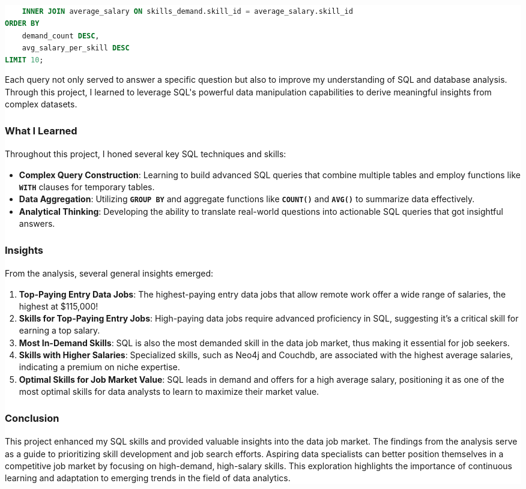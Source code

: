 ```SQL
	INNER JOIN average_salary ON skills_demand.skill_id = average_salary.skill_id
ORDER BY
    demand_count DESC, 
	avg_salary_per_skill DESC
LIMIT 10;
```
Each query not only served to answer a specific question but also to improve my understanding of SQL and database analysis. Through this project, I learned to leverage SQL's powerful data manipulation capabilities to derive meaningful insights from complex datasets.

### What I Learned

Throughout this project, I honed several key SQL techniques and skills:

- **Complex Query Construction**: Learning to build advanced SQL queries that combine multiple tables and employ functions like **`WITH`** clauses for temporary tables.
- **Data Aggregation**: Utilizing **`GROUP BY`** and aggregate functions like **`COUNT()`** and **`AVG()`** to summarize data effectively.
- **Analytical Thinking**: Developing the ability to translate real-world questions into actionable SQL queries that got insightful answers.

### Insights

From the analysis, several general insights emerged:

1. **Top-Paying Entry Data Jobs**: The highest-paying entry data jobs that allow remote work offer a wide range of salaries, the highest at $115,000!
2. **Skills for Top-Paying Entry Jobs**: High-paying data jobs require advanced proficiency in SQL, suggesting it’s a critical skill for earning a top salary.
3. **Most In-Demand Skills**: SQL is also the most demanded skill in the data job market, thus making it essential for job seekers.
4. **Skills with Higher Salaries**: Specialized skills, such as Neo4j and Couchdb, are associated with the highest average salaries, indicating a premium on niche expertise.
5. **Optimal Skills for Job Market Value**: SQL leads in demand and offers for a high average salary, positioning it as one of the most optimal skills for data analysts to learn to maximize their market value.

### Conclusion

This project enhanced my SQL skills and provided valuable insights into the data job market. The findings from the analysis serve as a guide to prioritizing skill development and job search efforts. Aspiring data specialists can better position themselves in a competitive job market by focusing on high-demand, high-salary skills. This exploration highlights the importance of continuous learning and adaptation to emerging trends in the field of data analytics.
